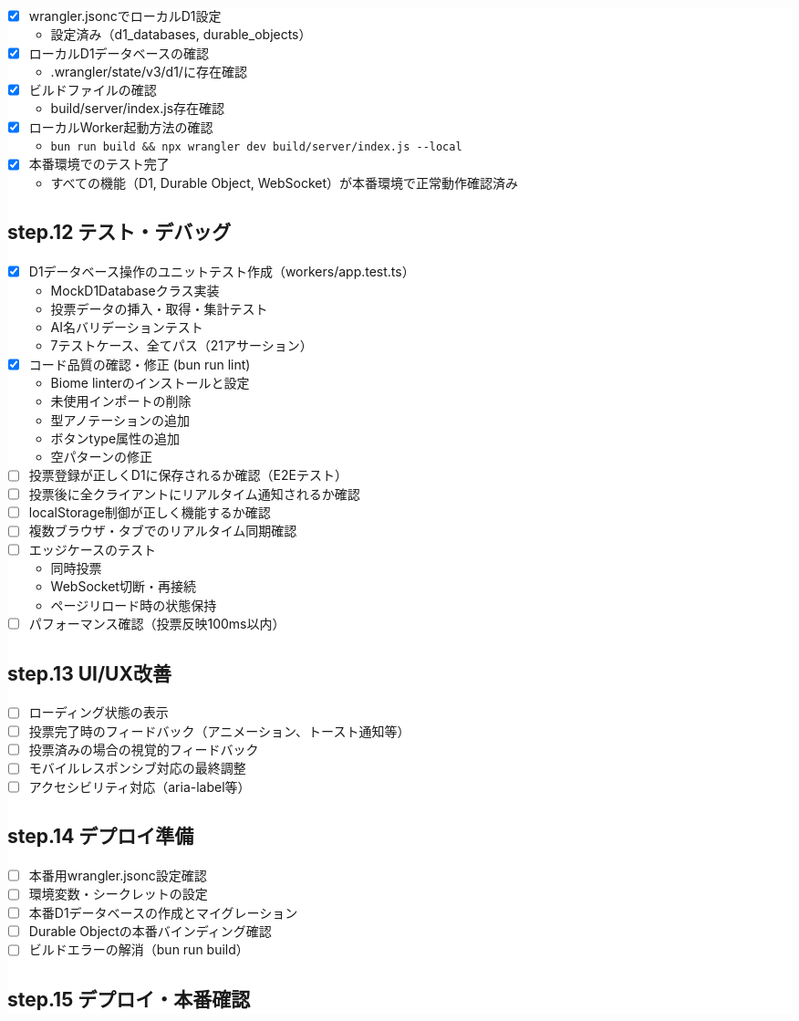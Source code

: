 - [x] wrangler.jsoncでローカルD1設定
  - 設定済み（d1_databases, durable_objects）
- [x] ローカルD1データベースの確認
  - .wrangler/state/v3/d1/に存在確認
- [x] ビルドファイルの確認
  - build/server/index.js存在確認
- [x] ローカルWorker起動方法の確認
  - `bun run build && npx wrangler dev build/server/index.js --local`
- [x] 本番環境でのテスト完了
  - すべての機能（D1, Durable Object, WebSocket）が本番環境で正常動作確認済み

## step.12 テスト・デバッグ

- [x] D1データベース操作のユニットテスト作成（workers/app.test.ts）
  - MockD1Databaseクラス実装
  - 投票データの挿入・取得・集計テスト
  - AI名バリデーションテスト
  - 7テストケース、全てパス（21アサーション）
- [x] コード品質の確認・修正 (bun run lint)
  - Biome linterのインストールと設定
  - 未使用インポートの削除
  - 型アノテーションの追加
  - ボタンtype属性の追加
  - 空パターンの修正
- [ ] 投票登録が正しくD1に保存されるか確認（E2Eテスト）
- [ ] 投票後に全クライアントにリアルタイム通知されるか確認
- [ ] localStorage制御が正しく機能するか確認
- [ ] 複数ブラウザ・タブでのリアルタイム同期確認
- [ ] エッジケースのテスト
  - 同時投票
  - WebSocket切断・再接続
  - ページリロード時の状態保持
- [ ] パフォーマンス確認（投票反映100ms以内）

## step.13 UI/UX改善

- [ ] ローディング状態の表示
- [ ] 投票完了時のフィードバック（アニメーション、トースト通知等）
- [ ] 投票済みの場合の視覚的フィードバック
- [ ] モバイルレスポンシブ対応の最終調整
- [ ] アクセシビリティ対応（aria-label等）

## step.14 デプロイ準備

- [ ] 本番用wrangler.jsonc設定確認
- [ ] 環境変数・シークレットの設定
- [ ] 本番D1データベースの作成とマイグレーション
- [ ] Durable Objectの本番バインディング確認
- [ ] ビルドエラーの解消（bun run build）

## step.15 デプロイ・本番確認
